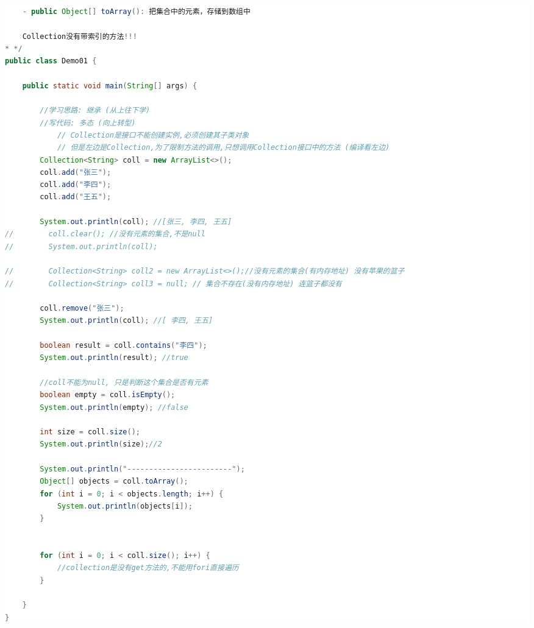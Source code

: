 ```java
    - public Object[] toArray(): 把集合中的元素，存储到数组中

    Collection没有带索引的方法!!!
* */
public class Demo01 {

    public static void main(String[] args) {

        //学习思路: 继承 (从上往下学)
        //写代码: 多态 (向上转型)
            // Collection是接口不能创建实例,必须创建其子类对象
            // 但是左边是Collection,为了限制方法的调用,只想调用Collection接口中的方法 (编译看左边)
        Collection<String> coll = new ArrayList<>();
        coll.add("张三");
        coll.add("李四");
        coll.add("王五");

        System.out.println(coll); //[张三, 李四, 王五]
//        coll.clear(); //没有元素的集合,不是null
//        System.out.println(coll);

//        Collection<String> coll2 = new ArrayList<>();//没有元素的集合(有内存地址) 没有苹果的篮子
//        Collection<String> coll3 = null; // 集合不存在(没有内存地址) 连篮子都没有

        coll.remove("张三");
        System.out.println(coll); //[ 李四, 王五]

        boolean result = coll.contains("李四");
        System.out.println(result); //true

        //coll不能为null, 只是判断这个集合是否有元素
        boolean empty = coll.isEmpty();
        System.out.println(empty); //false

        int size = coll.size();
        System.out.println(size);//2

        System.out.println("------------------------");
        Object[] objects = coll.toArray();
        for (int i = 0; i < objects.length; i++) {
            System.out.println(objects[i]);
        }


        for (int i = 0; i < coll.size(); i++) {
            //collection是没有get方法的,不能用fori直接遍历
        }

    }
}

```
